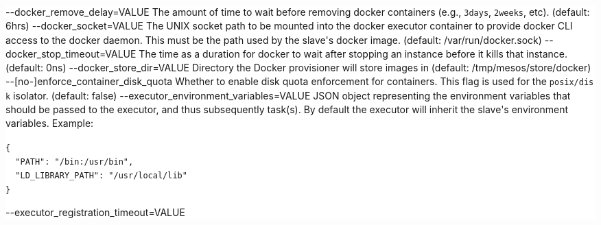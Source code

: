   <td>
    --docker_remove_delay=VALUE
  </td>
  <td>
The amount of time to wait before removing docker containers
(e.g., <code>3days</code>, <code>2weeks</code>, etc).
(default: 6hrs)
  </td>
</tr>
<tr>
  <td>
    --docker_socket=VALUE
  </td>
  <td>
The UNIX socket path to be mounted into the docker executor container
to provide docker CLI access to the docker daemon. This must be the
path used by the slave's docker image.
(default: /var/run/docker.sock)
  </td>
</tr>
<tr>
  <td>
    --docker_stop_timeout=VALUE
  </td>
  <td>
The time as a duration for docker to wait after stopping an instance
before it kills that instance. (default: 0ns)
  </td>
</tr>
<tr>
  <td>
    --docker_store_dir=VALUE
  </td>
  <td>
Directory the Docker provisioner will store images in (default: /tmp/mesos/store/docker)
  </td>
</tr>
<tr>
  <td>
    --[no-]enforce_container_disk_quota
  </td>
  <td>
Whether to enable disk quota enforcement for containers. This flag
is used for the <code>posix/disk</code> isolator. (default: false)
  </td>
</tr>
<tr>
  <td>
    --executor_environment_variables=VALUE
  </td>
  <td>
JSON object representing the environment variables that should be
passed to the executor, and thus subsequently task(s). By default the
executor will inherit the slave's environment variables.
Example:
<pre><code>{
  "PATH": "/bin:/usr/bin",
  "LD_LIBRARY_PATH": "/usr/local/lib"
}</code></pre>
  </td>
</tr>
<tr>
  <td>
    --executor_registration_timeout=VALUE